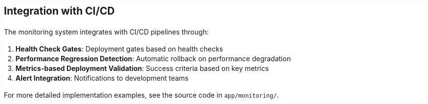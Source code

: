 ## Integration with CI/CD

The monitoring system integrates with CI/CD pipelines through:

1. **Health Check Gates**: Deployment gates based on health checks
2. **Performance Regression Detection**: Automatic rollback on performance degradation
3. **Metrics-based Deployment Validation**: Success criteria based on key metrics
4. **Alert Integration**: Notifications to development teams

For more detailed implementation examples, see the source code in `app/monitoring/`.